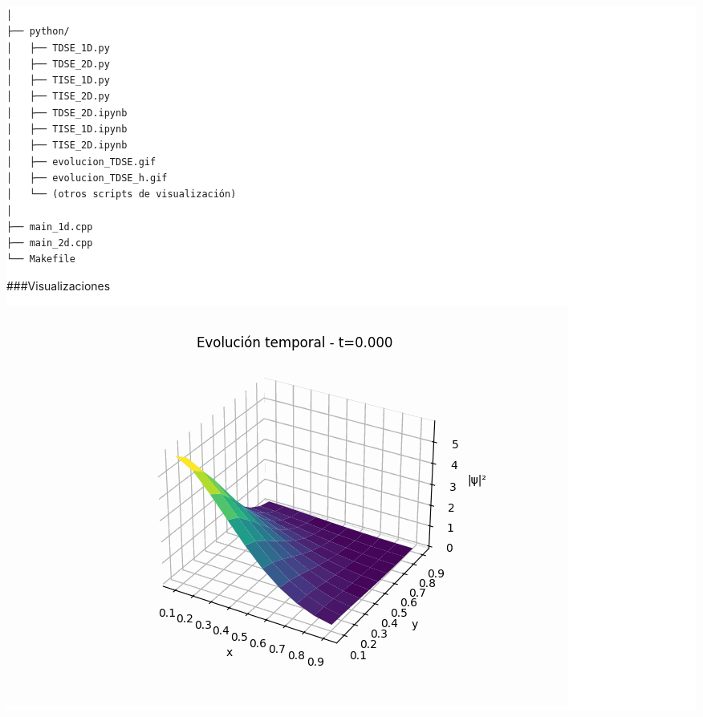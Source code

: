 ```
│
├── python/                  
│   ├── TDSE_1D.py
│   ├── TDSE_2D.py
│   ├── TISE_1D.py
│   ├── TISE_2D.py
│   ├── TDSE_2D.ipynb
│   ├── TISE_1D.ipynb
│   ├── TISE_2D.ipynb
│   ├── evolucion_TDSE.gif
│   ├── evolucion_TDSE_h.gif
│   └── (otros scripts de visualización)
│
├── main_1d.cpp              
├── main_2d.cpp              
└── Makefile

```






###Visualizaciones 



![Evolución de la función de onda](ProyectoFinal/python/evolucion_TDSE.gif)
